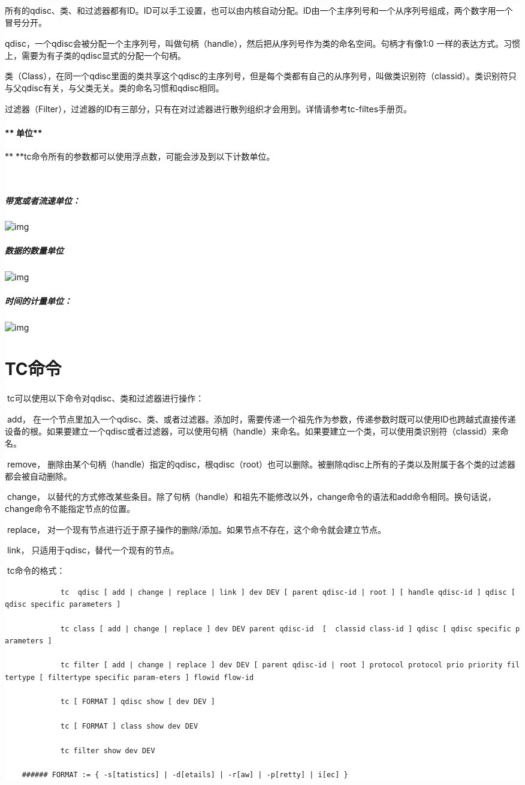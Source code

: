 ​          所有的qdisc、类、和过滤器都有ID。ID可以手工设置，也可以由内核自动分配。ID由一个主序列号和一个从序列号组成，两个数字用一个冒号分开。

​          qdisc，一个qdisc会被分配一个主序列号，叫做句柄（handle），然后把从序列号作为类的命名空间。句柄才有像1:0 一样的表达方式。习惯上，需要为有子类的qdisc显式的分配一个句柄。

​          类（Class），在同一个qdisc里面的类共享这个qdisc的主序列号，但是每个类都有自己的从序列号，叫做类识别符（classid）。类识别符只与父qdisc有关，与父类无关。类的命名习惯和qdisc相同。

​          过滤器（Filter），过滤器的ID有三部分，只有在对过滤器进行散列组织才会用到。详情请参考tc-filtes手册页。

#### **         单位**

**            **tc命令所有的参数都可以使用浮点数，可能会涉及到以下计数单位。

​         

##### 带宽或者流速单位：

![img](http://img.blog.csdn.net/20150511134819738?watermark/2/text/aHR0cDovL2Jsb2cuY3Nkbi5uZXQvdTAxMTY0MTg4NQ==/font/5a6L5L2T/fontsize/400/fill/I0JBQkFCMA==/dissolve/70/gravity/SouthEast)

##### 数据的数量单位

![img](http://img.blog.csdn.net/20150511135207564?watermark/2/text/aHR0cDovL2Jsb2cuY3Nkbi5uZXQvdTAxMTY0MTg4NQ==/font/5a6L5L2T/fontsize/400/fill/I0JBQkFCMA==/dissolve/70/gravity/SouthEast)

##### 时间的计量单位：

![img](http://img.blog.csdn.net/20150511135126939?watermark/2/text/aHR0cDovL2Jsb2cuY3Nkbi5uZXQvdTAxMTY0MTg4NQ==/font/5a6L5L2T/fontsize/400/fill/I0JBQkFCMA==/dissolve/70/gravity/SouthEast)



# TC命令

​        tc可以使用以下命令对qdisc、类和过滤器进行操作：

​        add， 在一个节点里加入一个qdisc、类、或者过滤器。添加时，需要传递一个祖先作为参数，传递参数时既可以使用ID也跨越式直接传递设备的根。如果要建立一个qdisc或者过滤器，可以使用句柄（handle）来命名。如果要建立一个类，可以使用类识别符（classid）来命名。

​        remove， 删除由某个句柄（handle）指定的qdisc，根qdisc（root）也可以删除。被删除qdisc上所有的子类以及附属于各个类的过滤器都会被自动删除。

 

​        change， 以替代的方式修改某些条目。除了句柄（handle）和祖先不能修改以外，change命令的语法和add命令相同。换句话说，change命令不能指定节点的位置。

​         replace， 对一个现有节点进行近于原子操作的删除/添加。如果节点不存在，这个命令就会建立节点。

​        link， 只适用于qdisc，替代一个现有的节点。

​        tc命令的格式：       

```shell
             tc  qdisc [ add | change | replace | link ] dev DEV [ parent qdisc-id | root ] [ handle qdisc-id ] qdisc [ qdisc specific parameters ]  
      
             tc class [ add | change | replace ] dev DEV parent qdisc-id  [  classid class-id ] qdisc [ qdisc specific parameters ]  
      
             tc filter [ add | change | replace ] dev DEV [ parent qdisc-id | root ] protocol protocol prio priority filtertype [ filtertype specific param‐eters ] flowid flow-id  
      
             tc [ FORMAT ] qdisc show [ dev DEV ]  
      
             tc [ FORMAT ] class show dev DEV  
       
             tc filter show dev DEV  
      
    ###### FORMAT := { -s[tatistics] | -d[etails] | -r[aw] | -p[retty] | i[ec] }  
```
